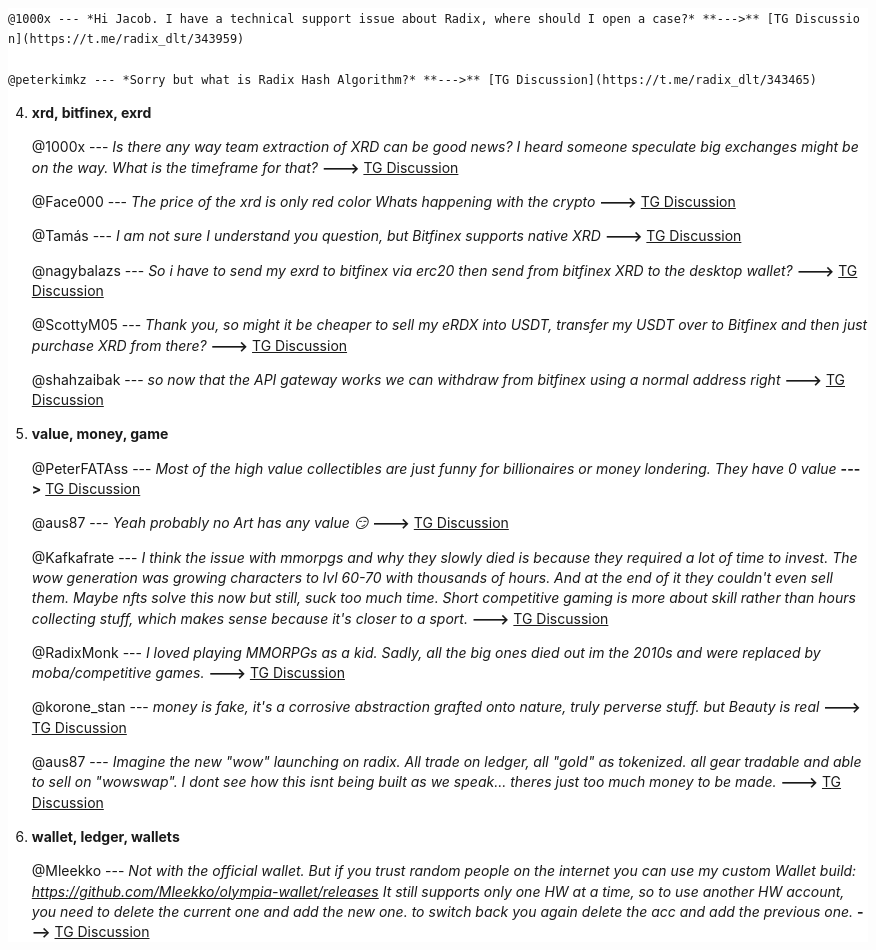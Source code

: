     @1000x --- *Hi Jacob. I have a technical support issue about Radix, where should I open a case?* **--->** [TG Discussion](https://t.me/radix_dlt/343959)

    @peterkimkz --- *Sorry but what is Radix Hash Algorithm?* **--->** [TG Discussion](https://t.me/radix_dlt/343465)

4. **xrd, bitfinex, exrd**

    @1000x --- *Is there any way team extraction of XRD can be _good_ news?  I heard someone speculate big exchanges might be on the way. What is the timeframe for that?* **--->** [TG Discussion](https://t.me/radix_dlt/343367)

    @Face000 --- *The price of the xrd is only red color Whats happening with the crypto* **--->** [TG Discussion](https://t.me/radix_dlt/343427)

    @Tamás --- *I am not sure I understand you question, but Bitfinex supports native XRD* **--->** [TG Discussion](https://t.me/radix_dlt/344024)

    @nagybalazs --- *So i have to send my exrd to bitfinex via erc20 then send from bitfinex XRD to the desktop wallet?* **--->** [TG Discussion](https://t.me/radix_dlt/343004)

    @ScottyM05 --- *Thank you, so might it be cheaper to sell my eRDX into USDT, transfer my USDT over to Bitfinex and then just purchase XRD from there?* **--->** [TG Discussion](https://t.me/radix_dlt/343163)

    @shahzaibak --- *so now that the API gateway works we can withdraw from bitfinex using a normal address right* **--->** [TG Discussion](https://t.me/radix_dlt/343924)

5. **value, money, game**

    @PeterFATAss --- *Most of the high value collectibles are just funny for billionaires or money londering. They have 0 value* **--->** [TG Discussion](https://t.me/radix_dlt/344166)

    @aus87 --- *Yeah probably no Art has any value 😏* **--->** [TG Discussion](https://t.me/radix_dlt/344171)

    @Kafkafrate --- *I think the issue with mmorpgs and why they slowly died is because they required a lot of time to invest. The wow generation was growing characters to lvl 60-70 with thousands of hours. And at the end of it they couldn't even sell them. Maybe nfts solve this now but still, suck too much time. Short competitive gaming is more about skill rather than hours collecting stuff, which makes sense because it's closer to a sport.* **--->** [TG Discussion](https://t.me/radix_dlt/343831)

    @RadixMonk --- *I loved playing MMORPGs as a kid. Sadly, all the big ones died out im the 2010s and were replaced by moba/competitive games.* **--->** [TG Discussion](https://t.me/radix_dlt/343809)

    @korone_stan --- *money is fake, it's a corrosive abstraction grafted onto nature, truly perverse stuff. but Beauty is real* **--->** [TG Discussion](https://t.me/radix_dlt/344181)

    @aus87 --- *Imagine the new "wow" launching on radix.  All trade on ledger, all "gold" as tokenized.  all gear tradable and able to sell on "wowswap".  I dont see how this isnt being built as we speak... theres just too much money to be made.* **--->** [TG Discussion](https://t.me/radix_dlt/343835)

6. **wallet, ledger, wallets**

    @Mleekko --- *Not with the official wallet. But if you trust random people on the internet you can use my custom Wallet build: https://github.com/Mleekko/olympia-wallet/releases It still supports only one HW at a time, so to use another HW account, you need to delete the current one and add the new one. to switch back you again delete the acc and add the previous one.* **--->** [TG Discussion](https://t.me/radix_dlt/344050)
